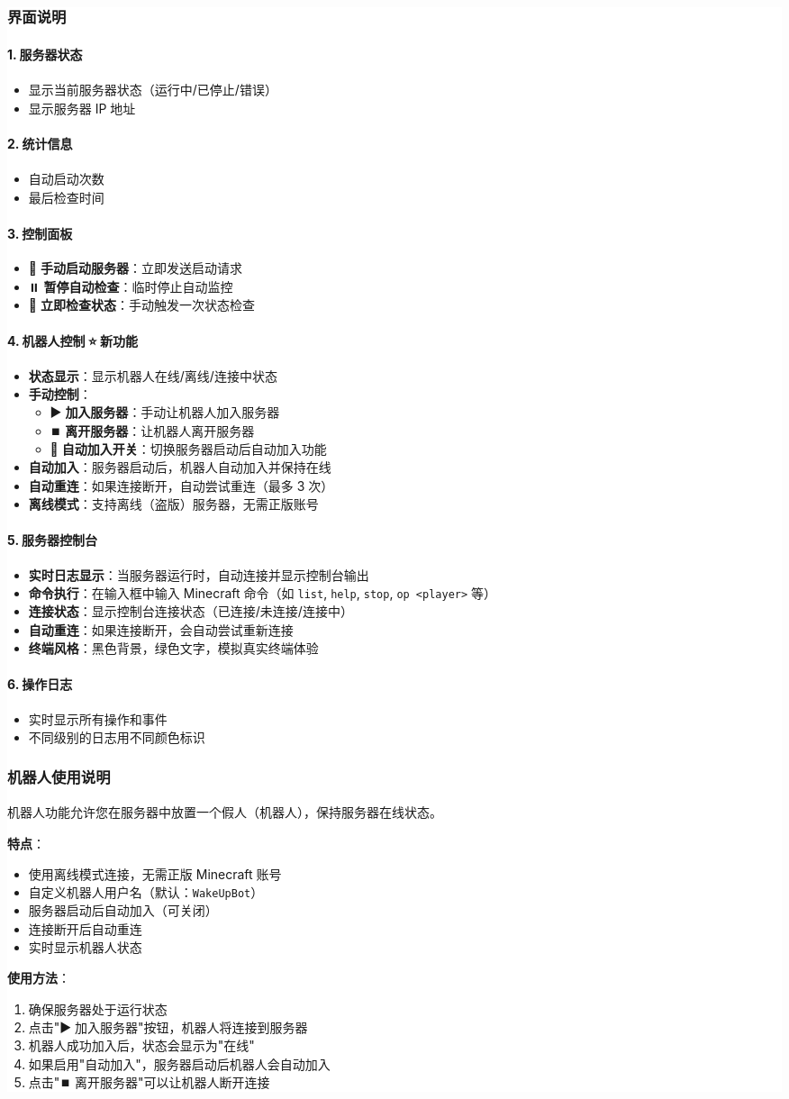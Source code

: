 ### 界面说明

#### 1. 服务器状态
- 显示当前服务器状态（运行中/已停止/错误）
- 显示服务器 IP 地址

#### 2. 统计信息
- 自动启动次数
- 最后检查时间

#### 3. 控制面板
- 🚀 **手动启动服务器**：立即发送启动请求
- ⏸️ **暂停自动检查**：临时停止自动监控
- 🔄 **立即检查状态**：手动触发一次状态检查

#### 4. 机器人控制 ⭐ 新功能
- **状态显示**：显示机器人在线/离线/连接中状态
- **手动控制**：
  - ▶️ **加入服务器**：手动让机器人加入服务器
  - ⏹️ **离开服务器**：让机器人离开服务器
  - 🔄 **自动加入开关**：切换服务器启动后自动加入功能
- **自动加入**：服务器启动后，机器人自动加入并保持在线
- **自动重连**：如果连接断开，自动尝试重连（最多 3 次）
- **离线模式**：支持离线（盗版）服务器，无需正版账号

#### 5. 服务器控制台
- **实时日志显示**：当服务器运行时，自动连接并显示控制台输出
- **命令执行**：在输入框中输入 Minecraft 命令（如 `list`, `help`, `stop`, `op <player>` 等）
- **连接状态**：显示控制台连接状态（已连接/未连接/连接中）
- **自动重连**：如果连接断开，会自动尝试重新连接
- **终端风格**：黑色背景，绿色文字，模拟真实终端体验

#### 6. 操作日志
- 实时显示所有操作和事件
- 不同级别的日志用不同颜色标识

### 机器人使用说明

机器人功能允许您在服务器中放置一个假人（机器人），保持服务器在线状态。

**特点**：
- 使用离线模式连接，无需正版 Minecraft 账号
- 自定义机器人用户名（默认：`WakeUpBot`）
- 服务器启动后自动加入（可关闭）
- 连接断开后自动重连
- 实时显示机器人状态

**使用方法**：
1. 确保服务器处于运行状态
2. 点击"▶️ 加入服务器"按钮，机器人将连接到服务器
3. 机器人成功加入后，状态会显示为"在线"
4. 如果启用"自动加入"，服务器启动后机器人会自动加入
5. 点击"⏹️ 离开服务器"可以让机器人断开连接
